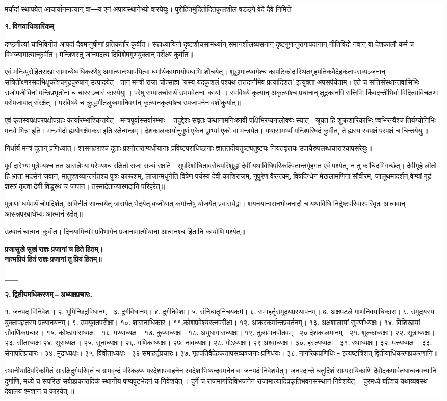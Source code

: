  मर्यादां स्थापयेत् आचार्यानमात्यान् वा—य एनं अपायस्थानेभ्यो वारयेयुः। पुरोहितमुदितोदितकुलशीलं षडङ्गे वेदे दैवे निमित्ते

**१. विनयाधिकारिकम्**

 दण्डनीत्यां चाभिविनीतं आपदां दैवमानुषीणां प्रतिकर्तारं कुर्वीत। सहाध्यायिनो दृष्टशौचसामर्थ्यान् समानशीलव्यसनान् दृष्टगुणानुरागापदानान् नीतिविदो नवान् वा देशकालौ कर्म च विभज्यामात्यान्कुर्वीत। मन्त्रिणस्तु जानपदत्य दिविशेषगुणयुक्तान् परीक्ष्य कुर्वीत॥

 एवं मन्त्रिपुरोहितसखः सामान्येष्वधिकरणेषु अमात्यान्स्थापयित्वा धर्मार्थकामभयोपधाभिः शौचयेत्। शुद्धामात्यवर्गश्च कापटिकोदास्थितगृहपतिकवैदेहकतापसव्यञ्जनान् सत्रितीक्ष्णरसदभिक्षुकीश्चगूढपुरुषान् उत्पादयेत्। तान् मन्त्री राजा चोत्साह्य 'यस्य यदकुशलं पश्यथ तत्तदानीमेव प्रत्यादिशत' इत्युक्ता अपसर्पयेताम्। एते च सत्तिसंस्थान्तवासिभिः राजोपजीविनां मन्त्रिप्रभृतीनां च चारसञ्चारं कारयेयुः । परेषु सम्पातचोरार्थं उभयवेतनाः कार्याः । स्वविषये कृत्यान् अकृत्यांश्च प्रधानान् क्षुद्रकानपि सत्तिभिः किंवदन्तीभिर्वा विदित्वाविचक्षणः परोपजापात् संरक्षेत् । परविषये च क्रुद्धभीतलुब्धमानिवर्गान् कृत्यानकृत्यांश्च उपजापनेन वशीकुर्यात्॥

 एवं कृतस्वपक्षपरपक्षोपग्रहः कार्यारम्भांश्चिन्तयेत्। मन्त्रपूर्वास्सर्वारम्भाः । तदुद्देशः संवृतः कथानामनिःस्रावी पक्षिभिरप्यनालोक्यः स्यात्। श्रूयत हि शुक्रशारिकाभिः श्वभिरन्यैश्च तिर्यग्योनिभिः मन्त्रो भिन्नः इति। मन्त्रभेदो ह्ययोगक्षेमकरः इति रक्षेन्मन्त्रम्। देशकालकार्यानुगुणं एकेन द्वाभ्यां एको वा मन्त्रयेत। यथासामर्थ्यं मन्त्रिपरिषदं कुर्वीत, ते ह्यस्य स्वपक्षं परपक्षं च चिन्तयेयुः॥

 निर्धार्य मन्त्रं दूतान् प्रणिध्यात्। शासनहराश्च दूताः प्रश्नोत्तराण्यधीयानाः प्रविष्टपराधिष्ठानाः ज्ञाततदीयतुष्ट्यतुष्टयः नियतवृत्तयः उपायैरुपलब्धचाराश्चापसरेयुः॥

 पूर्वं दारेभ्यः पुत्रेभ्यश्च तत आसन्नेभ्यः परेभ्यश्च रक्षितो राजा राज्यं रक्षति। सुपरिशोधितावरोधपरिशुद्धां देवीं यथाविधिपरिकल्पितान्तर्गृहगत एवं पश्येत्, न तु कांचिदभिगच्छेत्। देवीगृहे लीतो हि भ्राता भद्रसेनं जवान, मातुश्शय्यान्तर्गतश्च पुत्रः कारूशम्, लाजान्मधुनेति विषेण पर्यस्य देवी काशिराजम्, नूपुरेण वैरन्त्यम्, विषदिग्धेन मेखलामणिना सौवीरम्, जालूथमादर्शन,वेण्यां गूढं शस्त्रं कृत्वा देवी विडूरथं च जघान। तस्मादेतान्यास्पदानि परिहरेत्॥

 पुत्राणां धर्ममर्थं चोपदिशेत्, अविनीतं सान्त्वयेत् त्रासयेत् भेदयेत् बध्नीयात् कर्मान्तेषु योजयेत् प्रवासयेद्वा। शयनयानासनभोजनादौ च यथाविधि निर्दुष्टपरिवारपरिवृतः आत्मवान् आसन्नपरबाधेभ्यः आत्मानं रक्षेत्॥

 उत्थानं चात्मनः कुर्वीत। दिनयामिन्योः प्रविभागेन प्रजानामात्मीयानां आत्मनश्च हितानि कार्याणि पश्येत्॥

**प्रजासुखे सुखं राज्ञः प्रजानां च हिते हितम्।  
नात्मप्रियं हितं राज्ञः प्रजानां तु प्रियं हितम्॥**

**\_\_\_\_**

**२. द्वितीयमधिकरणम् – अध्यक्षप्रचारः.**

 १. जनपद विनिवेशः। २. भूमिच्छिद्रविधानम्। ३. दुर्गविधानम्। ४. दुर्गनिवेशः। ५. संनिधातृनिचयकर्म। ६. समाहर्तृसमुदयप्रस्थापनम्। ७. अक्षपटले गाणनिक्याधिकारः। ८. समुदयस्य युक्तापहृतस्य प्रत्यानयनम्। ९. उपयुक्तपरीक्षा। १०. शासनाधिकारः। ११.कोशप्रवेश्यरत्नपरीक्षा। १२. आकरकर्मान्तप्रवर्तनम्। १३. अक्षशालायां सुवर्णाध्यक्षः। १४. विशिखायां सौवर्णिकप्रचारः। १५. कोष्ठागाराध्यक्षः। १६. पण्याध्यक्षः। १७. कुप्याध्यक्षः। १८. अयुधागाराध्यक्षः। १९. तुलामानपौतवम्। २० देशकालमानम्। २१. शुल्काध्यक्षः। २२. सूत्राध्यक्षः। २३. सीताध्यक्षः २४. सुराध्यक्षः। २५. सूनाध्यक्षः। २६. गणिकाध्यक्षः। २७. नावध्यक्षः। २८. गोऽध्यक्षः। २९ अश्वाध्यक्षः। ३०. हस्त्यध्यक्षः। ३१. रथाध्यक्षः। ३२. पत्त्यध्यक्षः। ३३. सेनापतिप्रचारः। ३४. मुद्राध्यक्षः। ३५. विवीताध्यक्षः। ३६ समाहर्तृप्रचारः। ३७. गृहपतिवैदेहकतापसव्यञ्जनाः प्रणिधयः। ३८. नागरिकप्रणिधिः - इत्यष्टत्रिंशत् द्वितीयाधिकरणप्रकरणानि॥

 स्थानीयादिपरिकर्मितं सारक्षिदुर्गपरिवृतं च ग्रामवृन्दं परिकल्प्य परदेशापवाहनेन स्वदेशाभिष्यन्दवमनेन वा जनपदं निवेशयेत्। जनपदान्ते चतुर्दिशं साम्परायिकाणि दैवौदकपार्वतधान्वनवन्यानि दुर्गाणि, मध्ये च सपरिखं सर्वप्रप्रकारादिकं स्थानीय पण्यपुटभेदनं च निवेशयेत् । दुर्गे च राजमार्गादिविभजनेन राजामात्यादिप्रकृतिभवनसंस्थानं निवेशयेत् । पुरमध्ये बहिश्च यथाव्यवस्थं देवालयं श्मशानं च कारयेत् ॥
